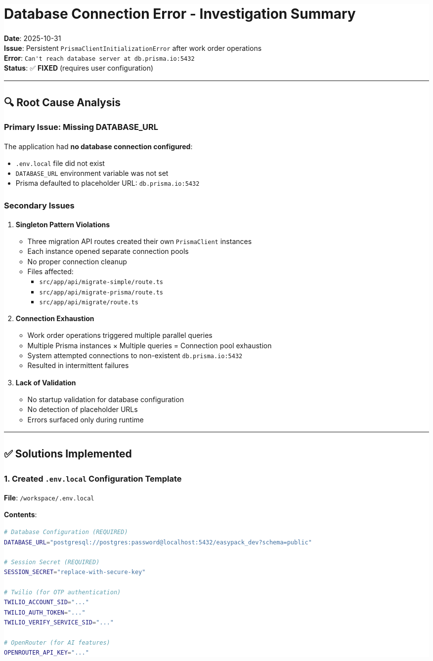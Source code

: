 # Database Connection Error - Investigation Summary

**Date**: 2025-10-31  
**Issue**: Persistent `PrismaClientInitializationError` after work order operations  
**Error**: `Can't reach database server at db.prisma.io:5432`  
**Status**: ✅ **FIXED** (requires user configuration)

---

## 🔍 Root Cause Analysis

### Primary Issue: Missing DATABASE_URL
The application had **no database connection configured**:
- `.env.local` file did not exist
- `DATABASE_URL` environment variable was not set
- Prisma defaulted to placeholder URL: `db.prisma.io:5432`

### Secondary Issues

1. **Singleton Pattern Violations**
   - Three migration API routes created their own `PrismaClient` instances
   - Each instance opened separate connection pools
   - No proper connection cleanup
   - Files affected:
     - `src/app/api/migrate-simple/route.ts`
     - `src/app/api/migrate-prisma/route.ts`
     - `src/app/api/migrate/route.ts`

2. **Connection Exhaustion**
   - Work order operations triggered multiple parallel queries
   - Multiple Prisma instances × Multiple queries = Connection pool exhaustion
   - System attempted connections to non-existent `db.prisma.io:5432`
   - Resulted in intermittent failures

3. **Lack of Validation**
   - No startup validation for database configuration
   - No detection of placeholder URLs
   - Errors surfaced only during runtime

---

## ✅ Solutions Implemented

### 1. Created `.env.local` Configuration Template

**File**: `/workspace/.env.local`

**Contents**:
```bash
# Database Configuration (REQUIRED)
DATABASE_URL="postgresql://postgres:password@localhost:5432/easypack_dev?schema=public"

# Session Secret (REQUIRED)
SESSION_SECRET="replace-with-secure-key"

# Twilio (for OTP authentication)
TWILIO_ACCOUNT_SID="..."
TWILIO_AUTH_TOKEN="..."
TWILIO_VERIFY_SERVICE_SID="..."

# OpenRouter (for AI features)
OPENROUTER_API_KEY="..."
```

